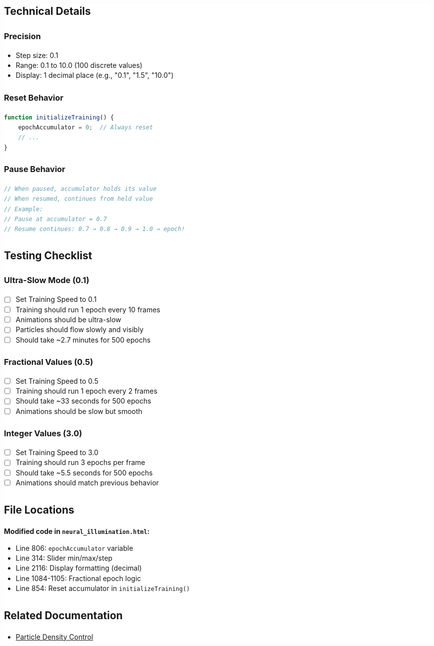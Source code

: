 ## Technical Details

### Precision
- Step size: 0.1
- Range: 0.1 to 10.0 (100 discrete values)
- Display: 1 decimal place (e.g., "0.1", "1.5", "10.0")

### Reset Behavior
```javascript
function initializeTraining() {
    epochAccumulator = 0;  // Always reset
    // ...
}
```

### Pause Behavior
```javascript
// When paused, accumulator holds its value
// When resumed, continues from held value
// Example:
// Pause at accumulator = 0.7
// Resume continues: 0.7 → 0.8 → 0.9 → 1.0 → epoch!
```

## Testing Checklist

### Ultra-Slow Mode (0.1)
- [ ] Set Training Speed to 0.1
- [ ] Training should run 1 epoch every 10 frames
- [ ] Animations should be ultra-slow
- [ ] Particles should flow slowly and visibly
- [ ] Should take ~2.7 minutes for 500 epochs

### Fractional Values (0.5)
- [ ] Set Training Speed to 0.5
- [ ] Training should run 1 epoch every 2 frames
- [ ] Should take ~33 seconds for 500 epochs
- [ ] Animations should be slow but smooth

### Integer Values (3.0)
- [ ] Set Training Speed to 3.0
- [ ] Training should run 3 epochs per frame
- [ ] Should take ~5.5 seconds for 500 epochs
- [ ] Animations should match previous behavior

## File Locations

**Modified code in `neural_illumination.html`:**
- Line 806: `epochAccumulator` variable
- Line 314: Slider min/max/step
- Line 2116: Display formatting (decimal)
- Line 1084-1105: Fractional epoch logic
- Line 854: Reset accumulator in `initializeTraining()`

## Related Documentation

- [Particle Density Control](particle-density-control.md)

